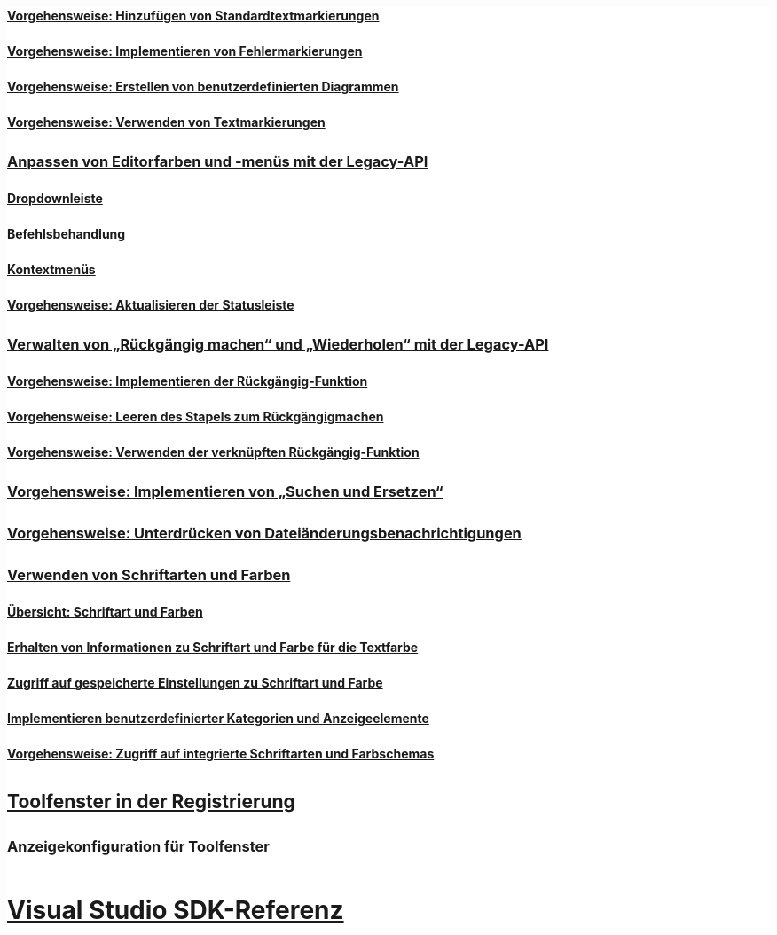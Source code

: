 #### [Vorgehensweise: Hinzufügen von Standardtextmarkierungen](how-to-add-standard-text-markers.md)
#### [Vorgehensweise: Implementieren von Fehlermarkierungen](how-to-implement-error-markers.md)
#### [Vorgehensweise: Erstellen von benutzerdefinierten Diagrammen](how-to-create-custom-text-markers.md)
#### [Vorgehensweise: Verwenden von Textmarkierungen](how-to-use-text-markers.md)
### [Anpassen von Editorfarben und -menüs mit der Legacy-API](customizing-editor-controls-and-menus-by-using-the-legacy-api.md)
#### [Dropdownleiste](drop-down-bar.md)
#### [Befehlsbehandlung](command-handling.md)
#### [Kontextmenüs](context-menus.md)
#### [Vorgehensweise: Aktualisieren der Statusleiste](how-to-update-the-status-bar.md)
### [Verwalten von „Rückgängig machen“ und „Wiederholen“ mit der Legacy-API](managing-undo-and-redo-by-using-the-legacy-api.md)
#### [Vorgehensweise: Implementieren der Rückgängig-Funktion](how-to-implement-undo-management.md)
#### [Vorgehensweise: Leeren des Stapels zum Rückgängigmachen](how-to-clear-the-undo-stack.md)
#### [Vorgehensweise: Verwenden der verknüpften Rückgängig-Funktion](how-to-use-linked-undo-management.md)
### [Vorgehensweise: Implementieren von „Suchen und Ersetzen“](how-to-implement-the-find-and-replace-mechanism.md)
### [Vorgehensweise: Unterdrücken von Dateiänderungsbenachrichtigungen](how-to-suppress-file-change-notifications.md)
### [Verwenden von Schriftarten und Farben](using-fonts-and-colors.md)
#### [Übersicht: Schriftart und Farben](font-and-color-overview.md)
#### [Erhalten von Informationen zu Schriftart und Farbe für die Textfarbe](getting-font-and-color-information-for-text-colorization.md)
#### [Zugriff auf gespeicherte Einstellungen zu Schriftart und Farbe](accessing-stored-font-and-color-settings.md)
#### [Implementieren benutzerdefinierter Kategorien und Anzeigeelemente](implementing-custom-categories-and-display-items.md)
#### [Vorgehensweise: Zugriff auf integrierte Schriftarten und Farbschemas](how-to-access-the-built-in-fonts-and-color-scheme.md)
## [Toolfenster in der Registrierung](tool-windows-in-the-registry.md)
### [Anzeigekonfiguration für Toolfenster](tool-window-display-configuration.md)
# [Visual Studio SDK-Referenz](visual-studio-sdk-reference.md)